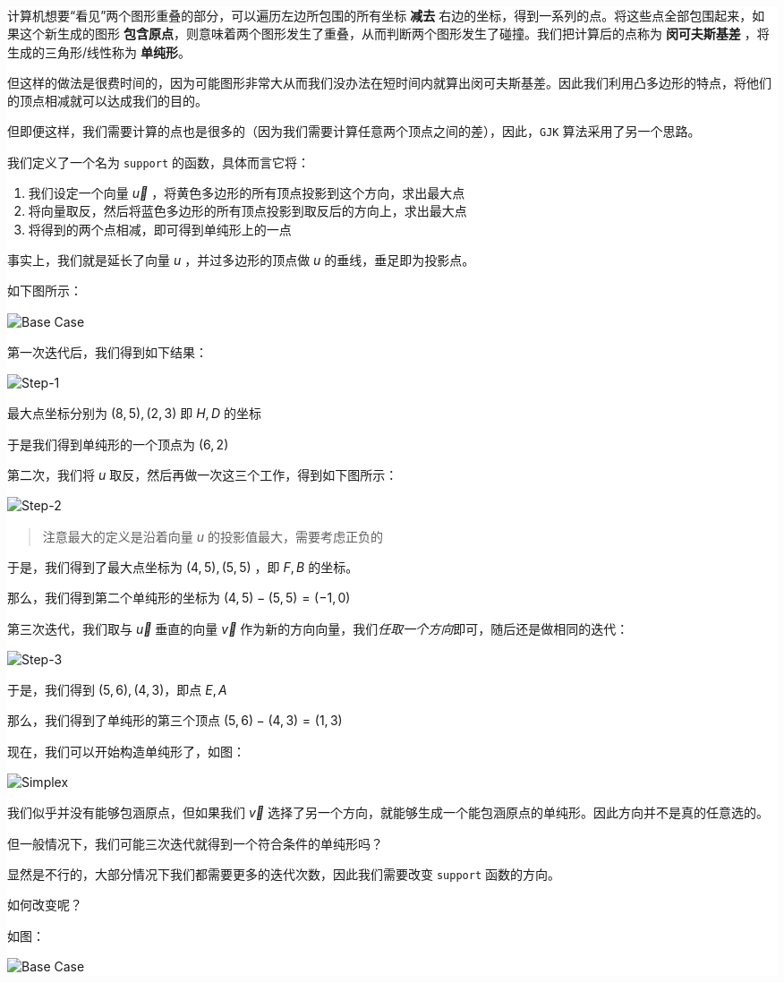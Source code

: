 计算机想要“看见”两个图形重叠的部分，可以遍历左边所包围的所有坐标 **减去** 右边的坐标，得到一系列的点。将这些点全部包围起来，如果这个新生成的图形 **包含原点**，则意味着两个图形发生了重叠，从而判断两个图形发生了碰撞。我们把计算后的点称为 **闵可夫斯基差** ，将生成的三角形/线性称为 **单纯形**。

但这样的做法是很费时间的，因为可能图形非常大从而我们没办法在短时间内就算出闵可夫斯基差。因此我们利用凸多边形的特点，将他们的顶点相减就可以达成我们的目的。

但即便这样，我们需要计算的点也是很多的（因为我们需要计算任意两个顶点之间的差），因此，`GJK` 算法采用了另一个思路。

我们定义了一个名为 `support` 的函数，具体而言它将：

1. 我们设定一个向量 $\vec{u}$ ，将黄色多边形的所有顶点投影到这个方向，求出最大点
2. 将向量取反，然后将蓝色多边形的所有顶点投影到取反后的方向上，求出最大点
3. 将得到的两个点相减，即可得到单纯形上的一点

事实上，我们就是延长了向量 $u$ ，并过多边形的顶点做 $u$ 的垂线，垂足即为投影点。

如下图所示：

![Base Case](https://s2.loli.net/2022/08/02/uKrY5DNHWmP2sJy.png)

第一次迭代后，我们得到如下结果：

![Step-1](https://s2.loli.net/2022/08/02/m8gWF9HpkcJZiMy.png)

最大点坐标分别为 $(8, 5), (2, 3)$ 即 $H, D$ 的坐标

于是我们得到单纯形的一个顶点为 $(6, 2)$

第二次，我们将 $u$ 取反，然后再做一次这三个工作，得到如下图所示：

![Step-2](https://s2.loli.net/2022/08/02/wvkKWPF3Q9BeYip.png)

> 注意最大的定义是沿着向量 $u$ 的投影值最大，需要考虑正负的

于是，我们得到了最大点坐标为 $(4, 5), (5, 5)$ ，即 $F, B$ 的坐标。

那么，我们得到第二个单纯形的坐标为 $(4, 5) - (5, 5) = (-1, 0)$

第三次迭代，我们取与 $\vec{u}$ 垂直的向量 $\vec{v}$ 作为新的方向向量，我们*任取一个方向*即可，随后还是做相同的迭代：

![Step-3](https://s2.loli.net/2022/08/02/Pk2ja751z6JdWpZ.png)

于是，我们得到 $(5, 6), (4, 3)$，即点 $E, A$

那么，我们得到了单纯形的第三个顶点 $(5, 6) - (4, 3) = (1, 3)$

现在，我们可以开始构造单纯形了，如图：

![Simplex](https://s2.loli.net/2022/08/02/2IsyZf9kv1Fe5Nt.png)

我们似乎并没有能够包涵原点，但如果我们 $\vec{v}$ 选择了另一个方向，就能够生成一个能包涵原点的单纯形。因此方向并不是真的任意选的。

但一般情况下，我们可能三次迭代就得到一个符合条件的单纯形吗？

显然是不行的，大部分情况下我们都需要更多的迭代次数，因此我们需要改变 `support` 函数的方向。

如何改变呢？

如图：

![Base Case](https://s2.loli.net/2022/08/02/EMZaJoOuTyhS8dv.png)
